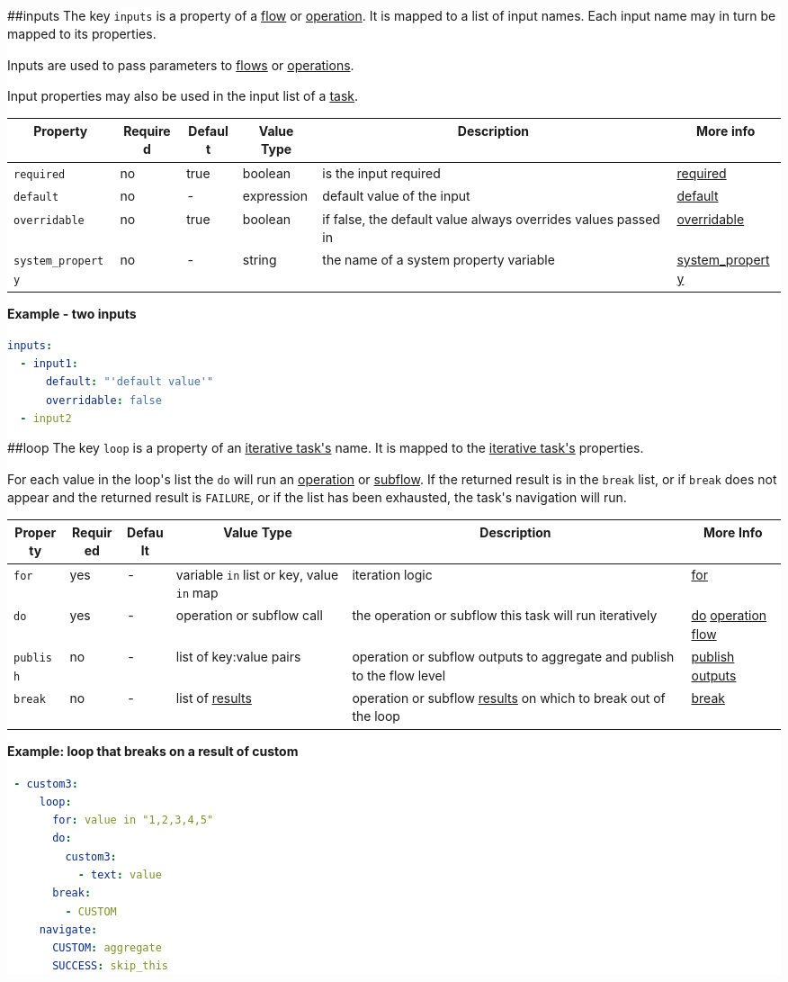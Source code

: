 
##inputs
The key `inputs` is a property of a [flow](#flow) or [operation](#operation).
It is mapped to a list of input names. Each input name may in turn be mapped to its properties.   

Inputs are used to pass parameters to [flows](#flow) or [operations](#operation).

Input properties may also be used in the input list of a [task](#task). 

Property|Required|Default|Value Type|Description|More info
---|---|---|---|---|---
`required` | no | true | boolean | is the input required | [required](#required)
`default` | no | - | expression | default value of the input | [default](#default)
`overridable` | no | true | boolean | if false, the default value always overrides values passed in | [overridable](#overridable)
`system_property` | no | - | string | the name of a system property variable | [system_property](#system_property)

**Example - two inputs**

```yaml
inputs:
  - input1:
      default: "'default value'"
      overridable: false
  - input2
```

##loop
The key `loop` is a property of an [iterative task's](#iterative-task) name.
It is mapped to the [iterative task's](#iterative-task) properties.

For each value in the loop's list the `do` will run an [operation](#operation) or [subflow](#flow). If the returned result is in the `break` list, or if `break` does not appear and the returned result is `FAILURE`, or if the list has been exhausted, the task's navigation will run. 

Property|Required|Default|Value Type|Description|More Info
---|---|---|---|---|---
`for` | yes | - | variable `in` list or key, value `in` map | iteration logic | [for](#for) 
`do` | yes | - | operation or subflow call | the operation or subflow this task will run iteratively | [do](#do) [operation](#operation) [flow](#flow)
`publish` | no | - | list of key:value pairs | operation or subflow outputs to aggregate and publish to the flow level | [publish](#publish) [outputs](#outputs)
`break` | no | - | list of [results](#result) | operation or subflow [results](#result) on which to break out of the loop | [break](#break)

**Example: loop that breaks on a result of custom**
```yaml
 - custom3:
	 loop:
	   for: value in "1,2,3,4,5"
	   do:
	     custom3:
	       - text: value
	   break:
	     - CUSTOM
	 navigate:
	   CUSTOM: aggregate
	   SUCCESS: skip_this
```
